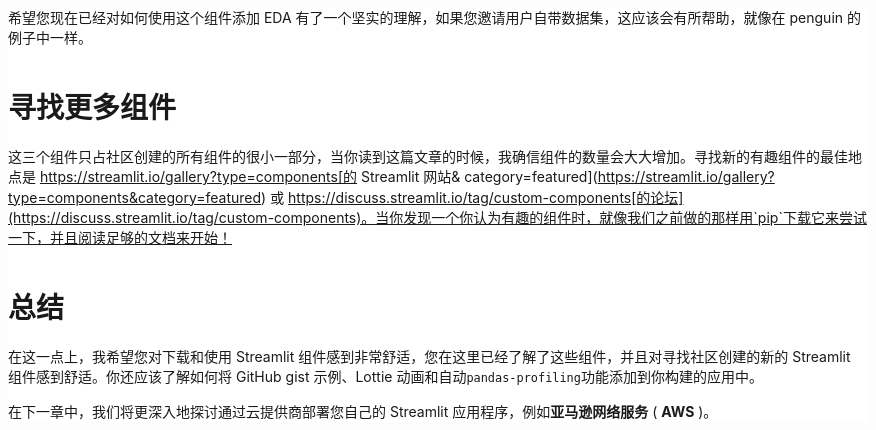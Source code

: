 希望您现在已经对如何使用这个组件添加 EDA 有了一个坚实的理解，如果您邀请用户自带数据集，这应该会有所帮助，就像在 penguin 的例子中一样。

# 寻找更多组件

这三个组件只占社区创建的所有组件的很小一部分，当你读到这篇文章的时候，我确信组件的数量会大大增加。寻找新的有趣组件的最佳地点是 https://streamlit.io/gallery?type=components[的 Streamlit 网站& category=featured](https://streamlit.io/gallery?type=components&category=featured) 或 https://discuss.streamlit.io/tag/custom-components[的论坛](https://discuss.streamlit.io/tag/custom-components)。当你发现一个你认为有趣的组件时，就像我们之前做的那样用`pip`下载它来尝试一下，并且阅读足够的文档来开始！

# 总结

在这一点上，我希望您对下载和使用 Streamlit 组件感到非常舒适，您在这里已经了解了这些组件，并且对寻找社区创建的新的 Streamlit 组件感到舒适。你还应该了解如何将 GitHub gist 示例、Lottie 动画和自动`pandas-profiling`功能添加到你构建的应用中。

在下一章中，我们将更深入地探讨通过云提供商部署您自己的 Streamlit 应用程序，例如**亚马逊网络服务** ( **AWS** )。